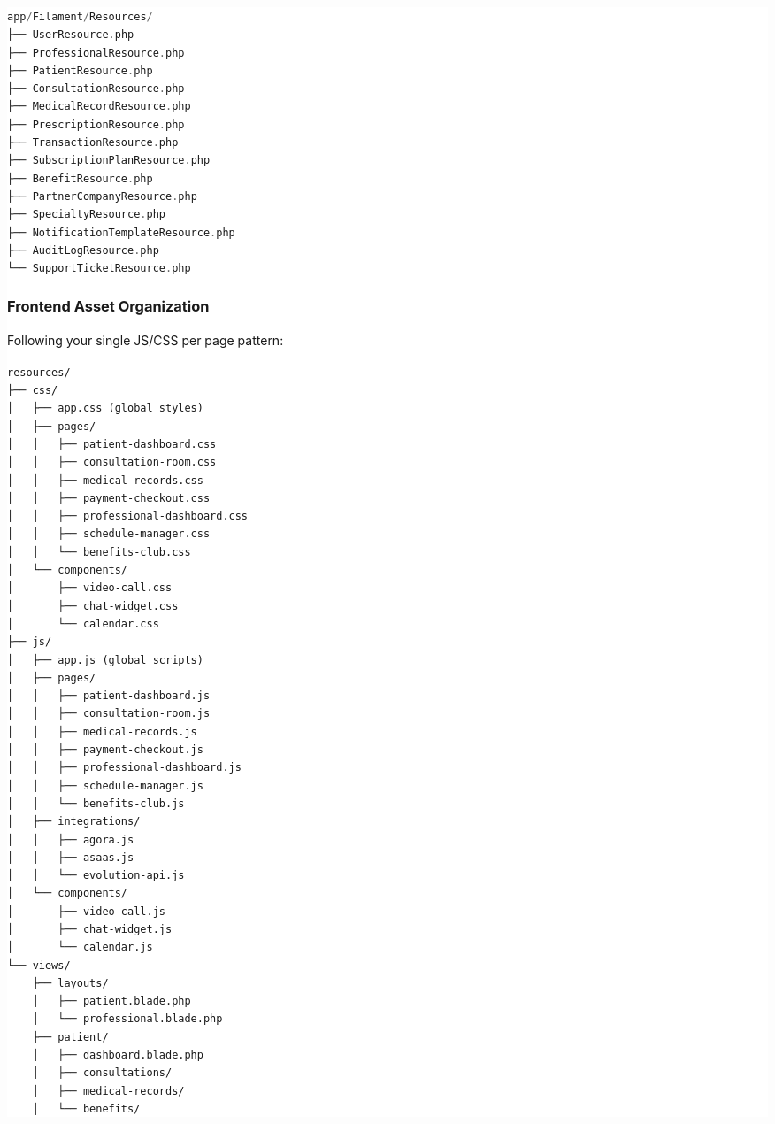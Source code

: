 ```php
app/Filament/Resources/
├── UserResource.php
├── ProfessionalResource.php
├── PatientResource.php
├── ConsultationResource.php
├── MedicalRecordResource.php
├── PrescriptionResource.php
├── TransactionResource.php
├── SubscriptionPlanResource.php
├── BenefitResource.php
├── PartnerCompanyResource.php
├── SpecialtyResource.php
├── NotificationTemplateResource.php
├── AuditLogResource.php
└── SupportTicketResource.php
```

### Frontend Asset Organization

Following your single JS/CSS per page pattern:

```
resources/
├── css/
│   ├── app.css (global styles)
│   ├── pages/
│   │   ├── patient-dashboard.css
│   │   ├── consultation-room.css
│   │   ├── medical-records.css
│   │   ├── payment-checkout.css
│   │   ├── professional-dashboard.css
│   │   ├── schedule-manager.css
│   │   └── benefits-club.css
│   └── components/
│       ├── video-call.css
│       ├── chat-widget.css
│       └── calendar.css
├── js/
│   ├── app.js (global scripts)
│   ├── pages/
│   │   ├── patient-dashboard.js
│   │   ├── consultation-room.js
│   │   ├── medical-records.js
│   │   ├── payment-checkout.js
│   │   ├── professional-dashboard.js
│   │   ├── schedule-manager.js
│   │   └── benefits-club.js
│   ├── integrations/
│   │   ├── agora.js
│   │   ├── asaas.js
│   │   └── evolution-api.js
│   └── components/
│       ├── video-call.js
│       ├── chat-widget.js
│       └── calendar.js
└── views/
    ├── layouts/
    │   ├── patient.blade.php
    │   └── professional.blade.php
    ├── patient/
    │   ├── dashboard.blade.php
    │   ├── consultations/
    │   ├── medical-records/
    │   └── benefits/
```